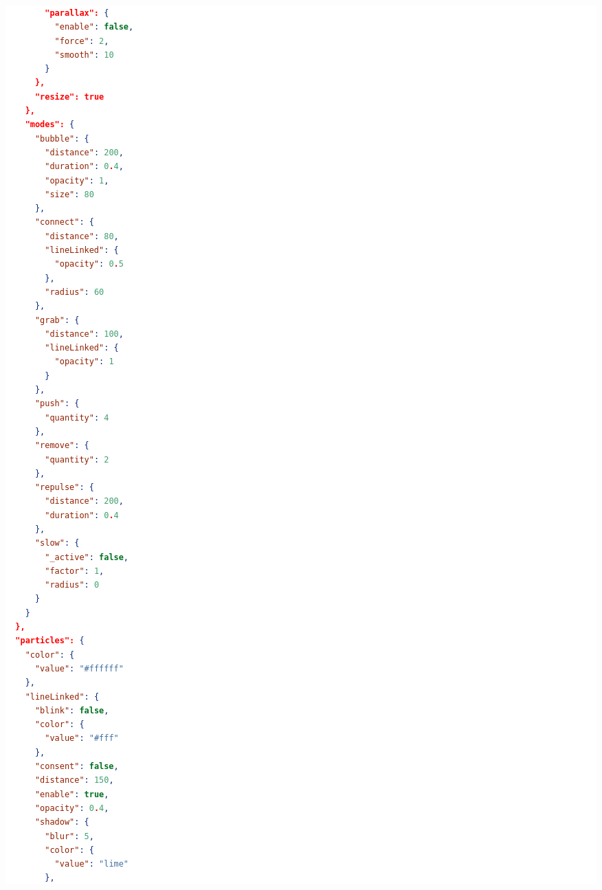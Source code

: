 ```json
        "parallax": {
          "enable": false,
          "force": 2,
          "smooth": 10
        }
      },
      "resize": true
    },
    "modes": {
      "bubble": {
        "distance": 200,
        "duration": 0.4,
        "opacity": 1,
        "size": 80
      },
      "connect": {
        "distance": 80,
        "lineLinked": {
          "opacity": 0.5
        },
        "radius": 60
      },
      "grab": {
        "distance": 100,
        "lineLinked": {
          "opacity": 1
        }
      },
      "push": {
        "quantity": 4
      },
      "remove": {
        "quantity": 2
      },
      "repulse": {
        "distance": 200,
        "duration": 0.4
      },
      "slow": {
        "_active": false,
        "factor": 1,
        "radius": 0
      }
    }
  },
  "particles": {
    "color": {
      "value": "#ffffff"
    },
    "lineLinked": {
      "blink": false,
      "color": {
        "value": "#fff"
      },
      "consent": false,
      "distance": 150,
      "enable": true,
      "opacity": 0.4,
      "shadow": {
        "blur": 5,
        "color": {
          "value": "lime"
        },
```